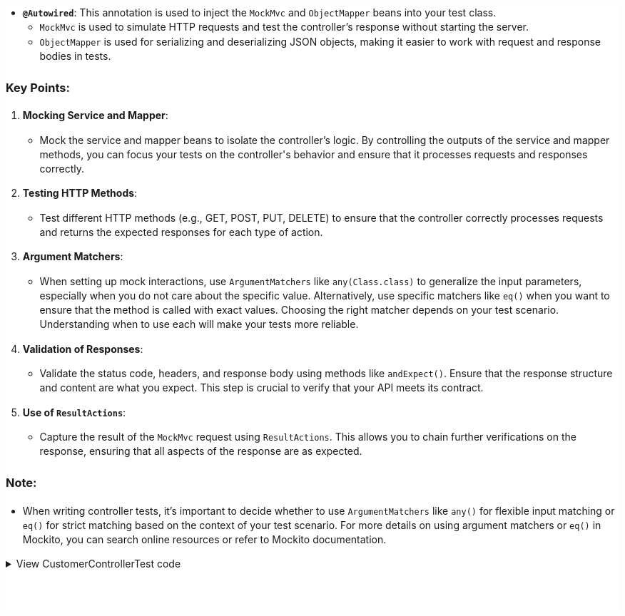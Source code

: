 - **`@Autowired`**: This annotation is used to inject the `MockMvc` and `ObjectMapper` beans into your test class.
    - `MockMvc` is used to simulate HTTP requests and test the controller’s response without starting the server.
    - `ObjectMapper` is used for serializing and deserializing JSON objects, making it easier to work with request and
      response bodies in tests.

### Key Points:

1. **Mocking Service and Mapper**:
   - Mock the service and mapper beans to isolate the controller’s logic. By controlling the outputs of the service and
     mapper methods, you can focus your tests on the controller's behavior and ensure that it processes requests and
     responses correctly.

2. **Testing HTTP Methods**:
   - Test different HTTP methods (e.g., GET, POST, PUT, DELETE) to ensure that the controller correctly processes
     requests and returns the expected responses for each type of action.

3. **Argument Matchers**:
   - When setting up mock interactions, use `ArgumentMatchers` like `any(Class.class)` to generalize the input
     parameters, especially when you do not care about the specific value. Alternatively, use specific matchers like
     `eq()` when you want to ensure that the method is called with exact values. Choosing the right matcher depends on
     your test scenario. Understanding when to use each will make your tests more reliable.

4. **Validation of Responses**:
   - Validate the status code, headers, and response body using methods like `andExpect()`. Ensure that the response
     structure and content are what you expect. This step is crucial to verify that your API meets its contract.

5. **Use of `ResultActions`**:
   - Capture the result of the `MockMvc` request using `ResultActions`. This allows you to chain further verifications
     on the response, ensuring that all aspects of the response are as expected.

### Note:

- When writing controller tests, it’s important to decide whether to use `ArgumentMatchers` like `any()` for flexible
  input matching or `eq()` for strict matching based on the context of your test scenario. For more details on using
  argument matchers or `eq()` in Mockito, you can search online resources or refer to Mockito documentation.

<details><summary>View CustomerControllerTest code</summary></details>


<br><br>
